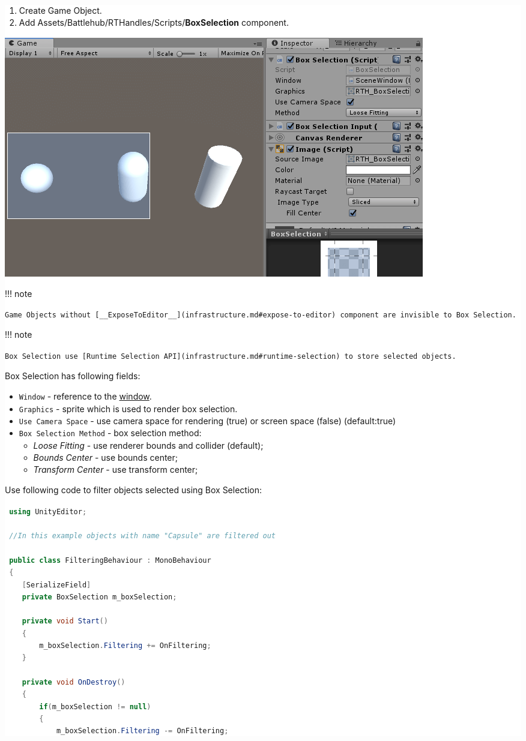    1. Create Game Object. 
   2. Add Assets/Battlehub/RTHandles/Scripts/__BoxSelection__ component.
	
![Screenshot](img/transform-handels/box-selection/create-box-selection.png)

!!! note

	Game Objects without [__ExposeToEditor__](infrastructure.md#expose-to-editor) component are invisible to Box Selection.
	
!!! note

	Box Selection use [Runtime Selection API](infrastructure.md#runtime-selection) to store selected objects.
	

Box Selection has following fields:

  * `Window` - reference to the [window](infrastructure.md#runtime-window).
  * `Graphics` - sprite which is used to render box selection.
  * `Use Camera Space` - use camera space for rendering (true) or screen space (false) (default:true)
  * `Box Selection Method` - box selection method:
	* _Loose Fitting_ - use renderer bounds and collider (default);
	* _Bounds Center_ - use bounds center;
	* _Transform Center_ - use transform center;

Use following code to filter objects selected using Box Selection:
	
``` C#
 using UnityEditor;

 //In this example objects with name "Capsule" are filtered out
 
 public class FilteringBehaviour : MonoBehaviour
 {
	[SerializeField]
    private BoxSelection m_boxSelection;

    private void Start()
    {
        m_boxSelection.Filtering += OnFiltering;
    }

    private void OnDestroy()
    {
        if(m_boxSelection != null)
        {
            m_boxSelection.Filtering -= OnFiltering;
```